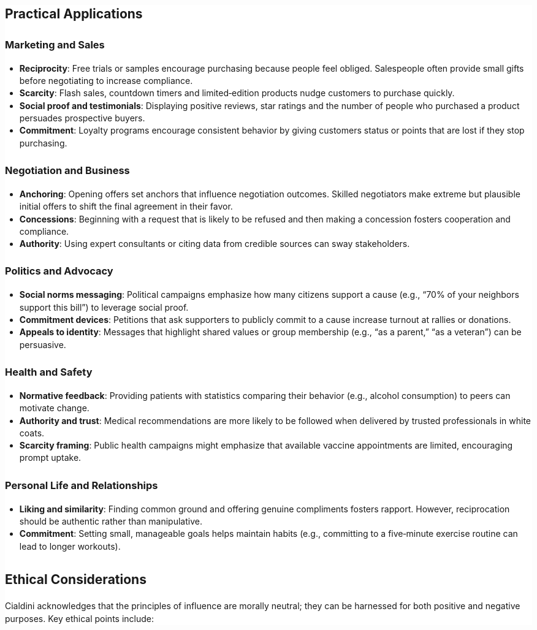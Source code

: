 ## Practical Applications

### Marketing and Sales

- **Reciprocity**: Free trials or samples encourage purchasing because people feel obliged. Salespeople often provide small gifts before negotiating to increase compliance.
- **Scarcity**: Flash sales, countdown timers and limited‑edition products nudge customers to purchase quickly.
- **Social proof and testimonials**: Displaying positive reviews, star ratings and the number of people who purchased a product persuades prospective buyers.
- **Commitment**: Loyalty programs encourage consistent behavior by giving customers status or points that are lost if they stop purchasing.

### Negotiation and Business

- **Anchoring**: Opening offers set anchors that influence negotiation outcomes. Skilled negotiators make extreme but plausible initial offers to shift the final agreement in their favor.
- **Concessions**: Beginning with a request that is likely to be refused and then making a concession fosters cooperation and compliance.
- **Authority**: Using expert consultants or citing data from credible sources can sway stakeholders.

### Politics and Advocacy

- **Social norms messaging**: Political campaigns emphasize how many citizens support a cause (e.g., “70% of your neighbors support this bill”) to leverage social proof.
- **Commitment devices**: Petitions that ask supporters to publicly commit to a cause increase turnout at rallies or donations.
- **Appeals to identity**: Messages that highlight shared values or group membership (e.g., “as a parent,” “as a veteran”) can be persuasive.

### Health and Safety

- **Normative feedback**: Providing patients with statistics comparing their behavior (e.g., alcohol consumption) to peers can motivate change.
- **Authority and trust**: Medical recommendations are more likely to be followed when delivered by trusted professionals in white coats.
- **Scarcity framing**: Public health campaigns might emphasize that available vaccine appointments are limited, encouraging prompt uptake.

### Personal Life and Relationships

- **Liking and similarity**: Finding common ground and offering genuine compliments fosters rapport. However, reciprocation should be authentic rather than manipulative.
- **Commitment**: Setting small, manageable goals helps maintain habits (e.g., committing to a five‑minute exercise routine can lead to longer workouts).

## Ethical Considerations

Cialdini acknowledges that the principles of influence are morally neutral; they can be harnessed for both positive and negative purposes. Key ethical points include:
